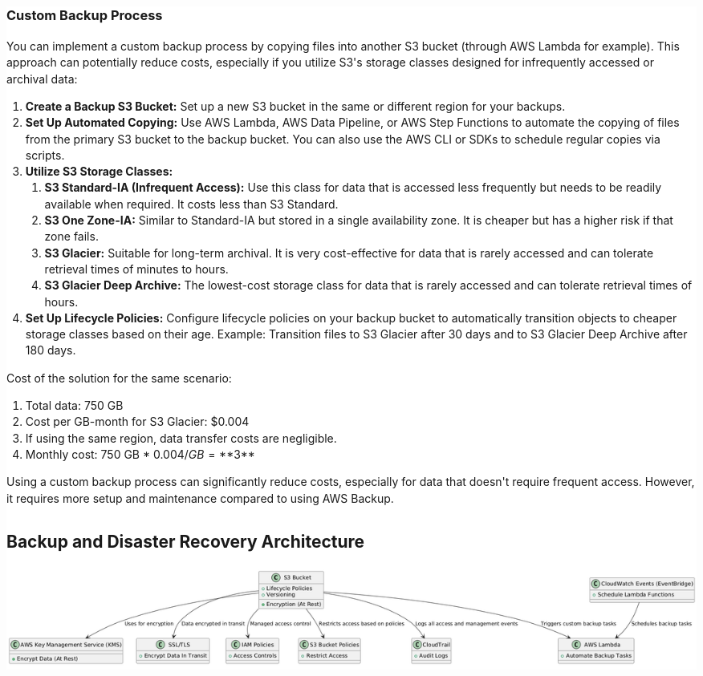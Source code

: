### Custom Backup Process

You can implement a custom backup process by copying files into another S3 bucket (through AWS Lambda for example). This approach can potentially reduce costs, especially if you utilize S3's storage classes designed for infrequently accessed or archival data:

1. **Create a Backup S3 Bucket:** Set up a new S3 bucket in the same or different region for your backups.
2. **Set Up Automated Copying:** Use AWS Lambda, AWS Data Pipeline, or AWS Step Functions to automate the copying of files from the primary S3 bucket to the backup bucket. You can also use the AWS CLI or SDKs to schedule regular copies via scripts.
3. **Utilize S3 Storage Classes:**
    1. **S3 Standard-IA (Infrequent Access):** Use this class for data that is accessed less frequently but needs to be readily available when required. It costs less than S3 Standard.
    2. **S3 One Zone-IA:** Similar to Standard-IA but stored in a single availability zone. It is cheaper but has a higher risk if that zone fails.
    3. **S3 Glacier:** Suitable for long-term archival. It is very cost-effective for data that is rarely accessed and can tolerate retrieval times of minutes to hours.
    4. **S3 Glacier Deep Archive:** The lowest-cost storage class for data that is rarely accessed and can tolerate retrieval times of hours.
4. **Set Up Lifecycle Policies:** Configure lifecycle policies on your backup bucket to automatically transition objects to cheaper storage classes based on their age. Example: Transition files to S3 Glacier after 30 days and to S3 Glacier Deep Archive after 180 days.

Cost of the solution for the same scenario:

1. Total data: 750 GB
2. Cost per GB-month for S3 Glacier: $0.004
3. If using the same region, data transfer costs are negligible.
4. Monthly cost: 750 GB * $0.004/GB = **$3**

Using a custom backup process can significantly reduce costs, especially for data that doesn't require frequent access. However, it requires more setup and maintenance compared to using AWS Backup.

## Backup and Disaster Recovery Architecture

![PlantUML Diagram](https://github.com/daria-serkova/aws-cdk/blob/main/documents-services/documents-management-solution/architecture/documents-backup-and-recovery/s3-backups-and-dr-architecture.png)
